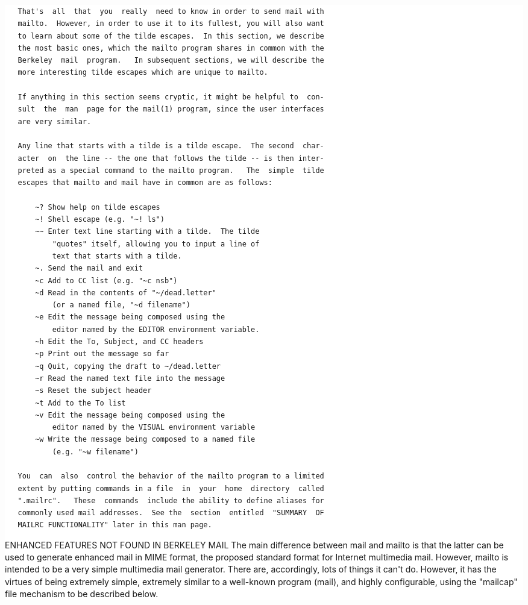        That's  all  that  you  really  need to know in order to send mail with
       mailto.  However, in order to use it to its fullest, you will also want
       to learn about some of the tilde escapes.  In this section, we describe
       the most basic ones, which the mailto program shares in common with the
       Berkeley  mail  program.   In subsequent sections, we will describe the
       more interesting tilde escapes which are unique to mailto.

       If anything in this section seems cryptic, it might be helpful to  con-
       sult  the  man  page for the mail(1) program, since the user interfaces
       are very similar.

       Any line that starts with a tilde is a tilde escape.  The second  char-
       acter  on  the line -- the one that follows the tilde -- is then inter-
       preted as a special command to the mailto program.   The  simple  tilde
       escapes that mailto and mail have in common are as follows:

           ~? Show help on tilde escapes
           ~! Shell escape (e.g. "~! ls")
           ~~ Enter text line starting with a tilde.  The tilde
               "quotes" itself, allowing you to input a line of
               text that starts with a tilde.
           ~. Send the mail and exit
           ~c Add to CC list (e.g. "~c nsb")
           ~d Read in the contents of "~/dead.letter"
               (or a named file, "~d filename")
           ~e Edit the message being composed using the
               editor named by the EDITOR environment variable.
           ~h Edit the To, Subject, and CC headers
           ~p Print out the message so far
           ~q Quit, copying the draft to ~/dead.letter
           ~r Read the named text file into the message
           ~s Reset the subject header
           ~t Add to the To list
           ~v Edit the message being composed using the
               editor named by the VISUAL environment variable
           ~w Write the message being composed to a named file
               (e.g. "~w filename")

       You  can  also  control the behavior of the mailto program to a limited
       extent by putting commands in a file  in  your  home  directory  called
       ".mailrc".   These  commands  include the ability to define aliases for
       commonly used mail addresses.  See the  section  entitled  "SUMMARY  OF
       MAILRC FUNCTIONALITY" later in this man page.


ENHANCED FEATURES NOT FOUND IN BERKELEY MAIL
       The  main  difference between mail and mailto is that the latter can be
       used to generate enhanced mail in MIME format,  the  proposed  standard
       format for Internet multimedia mail.  However, mailto is intended to be
       a very simple multimedia mail generator.  There are, accordingly,  lots
       of  things  it can't do. However, it has the virtues of being extremely
       simple, extremely similar to a well-known program  (mail),  and  highly
       configurable, using the "mailcap" file mechanism to be described below.
